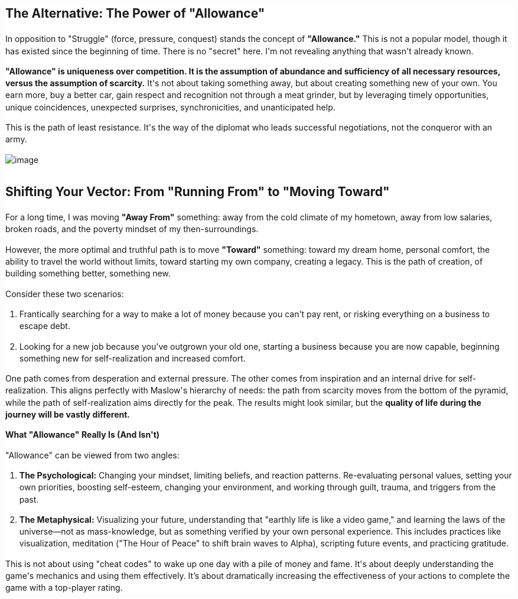 **The Alternative: The Power of "Allowance"**
---------------------------------------------

In opposition to "Struggle" (force, pressure, conquest) stands the concept of **"Allowance."** This is not a popular model, though it has existed since the beginning of time. There is no "secret" here. I'm not revealing anything that wasn't already known.

**"Allowance" is uniqueness over competition. It is the assumption of abundance and sufficiency of all necessary resources, versus the assumption of scarcity.** It's not about taking something away, but about creating something new of your own. You earn more, buy a better car, gain respect and recognition not through a meat grinder, but by leveraging timely opportunities, unique coincidences, unexpected surprises, synchronicities, and unanticipated help.

This is the path of least resistance. It's the way of the diplomat who leads successful negotiations, not the conqueror with an army.

<img width="1664" height="928" alt="image" src="https://github.com/user-attachments/assets/f1155ac9-da96-49d3-880d-3290d96a9f6e" />


**Shifting Your Vector: From "Running From" to "Moving Toward"**
----------------------------------------------------------------

For a long time, I was moving **"Away From"** something: away from the cold climate of my hometown, away from low salaries, broken roads, and the poverty mindset of my then-surroundings.

However, the more optimal and truthful path is to move **"Toward"** something: toward my dream home, personal comfort, the ability to travel the world without limits, toward starting my own company, creating a legacy. This is the path of creation, of building something better, something new.

Consider these two scenarios:

1.  Frantically searching for a way to make a lot of money because you can't pay rent, or risking everything on a business to escape debt.
    
2.  Looking for a new job because you've outgrown your old one, starting a business because you are now capable, beginning something new for self-realization and increased comfort.
    

One path comes from desperation and external pressure. The other comes from inspiration and an internal drive for self-realization. This aligns perfectly with Maslow's hierarchy of needs: the path from scarcity moves from the bottom of the pyramid, while the path of self-realization aims directly for the peak. The results might look similar, but the **quality of life during the journey will be vastly different.**

**What "Allowance" Really Is (And Isn't)**

"Allowance" can be viewed from two angles:

1.  **The Psychological:** Changing your mindset, limiting beliefs, and reaction patterns. Re-evaluating personal values, setting your own priorities, boosting self-esteem, changing your environment, and working through guilt, trauma, and triggers from the past.
    
2.  **The Metaphysical:** Visualizing your future, understanding that "earthly life is like a video game," and learning the laws of the universe—not as mass-knowledge, but as something verified by your own personal experience. This includes practices like visualization, meditation ("The Hour of Peace" to shift brain waves to Alpha), scripting future events, and practicing gratitude.
    

This is not about using "cheat codes" to wake up one day with a pile of money and fame. It's about deeply understanding the game's mechanics and using them effectively. It’s about dramatically increasing the effectiveness of your actions to complete the game with a top-player rating.
